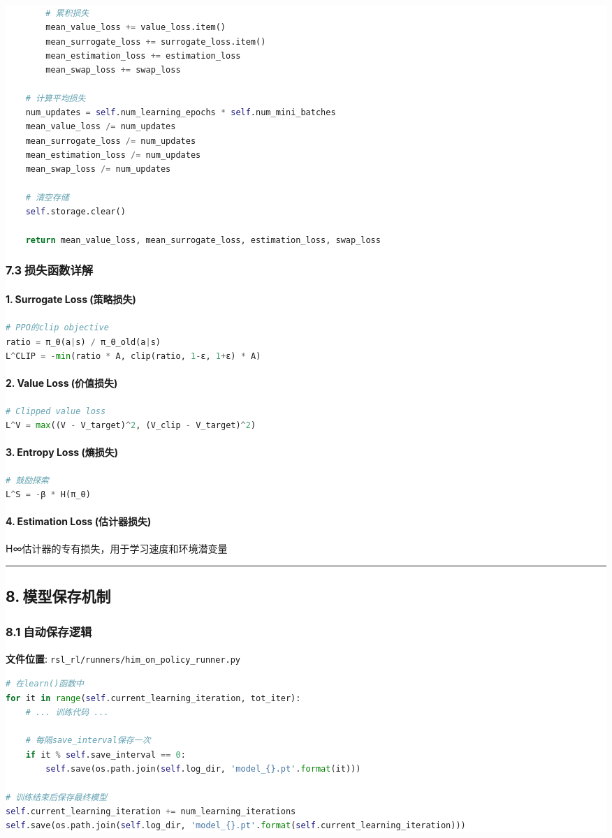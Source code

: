 ```python
        # 累积损失
        mean_value_loss += value_loss.item()
        mean_surrogate_loss += surrogate_loss.item()
        mean_estimation_loss += estimation_loss
        mean_swap_loss += swap_loss
    
    # 计算平均损失
    num_updates = self.num_learning_epochs * self.num_mini_batches
    mean_value_loss /= num_updates
    mean_surrogate_loss /= num_updates
    mean_estimation_loss /= num_updates
    mean_swap_loss /= num_updates
    
    # 清空存储
    self.storage.clear()
    
    return mean_value_loss, mean_surrogate_loss, estimation_loss, swap_loss
```

### 7.3 损失函数详解

#### 1. Surrogate Loss (策略损失)
```python
# PPO的clip objective
ratio = π_θ(a|s) / π_θ_old(a|s)
L^CLIP = -min(ratio * A, clip(ratio, 1-ε, 1+ε) * A)
```

#### 2. Value Loss (价值损失)
```python
# Clipped value loss
L^V = max((V - V_target)^2, (V_clip - V_target)^2)
```

#### 3. Entropy Loss (熵损失)
```python
# 鼓励探索
L^S = -β * H(π_θ)
```

#### 4. Estimation Loss (估计器损失)
H∞估计器的专有损失，用于学习速度和环境潜变量

---

## 8. 模型保存机制

### 8.1 自动保存逻辑

**文件位置**: `rsl_rl/runners/him_on_policy_runner.py`

```python
# 在learn()函数中
for it in range(self.current_learning_iteration, tot_iter):
    # ... 训练代码 ...
    
    # 每隔save_interval保存一次
    if it % self.save_interval == 0:
        self.save(os.path.join(self.log_dir, 'model_{}.pt'.format(it)))

# 训练结束后保存最终模型
self.current_learning_iteration += num_learning_iterations
self.save(os.path.join(self.log_dir, 'model_{}.pt'.format(self.current_learning_iteration)))
```
